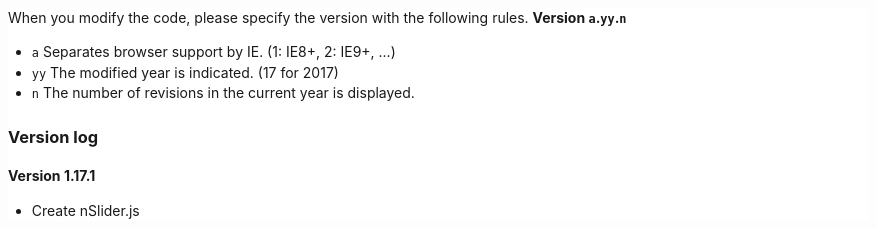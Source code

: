 
When you modify the code, please specify the version with the following rules.
**Version `a`.`yy`.`n`**
* `a` Separates browser support by IE. (1: IE8+, 2: IE9+, ...)
* `yy` The modified year is indicated. (17 for 2017)
* `n` The number of revisions in the current year is displayed.

### Version log
**Version 1.17.1**
* Create nSlider.js
